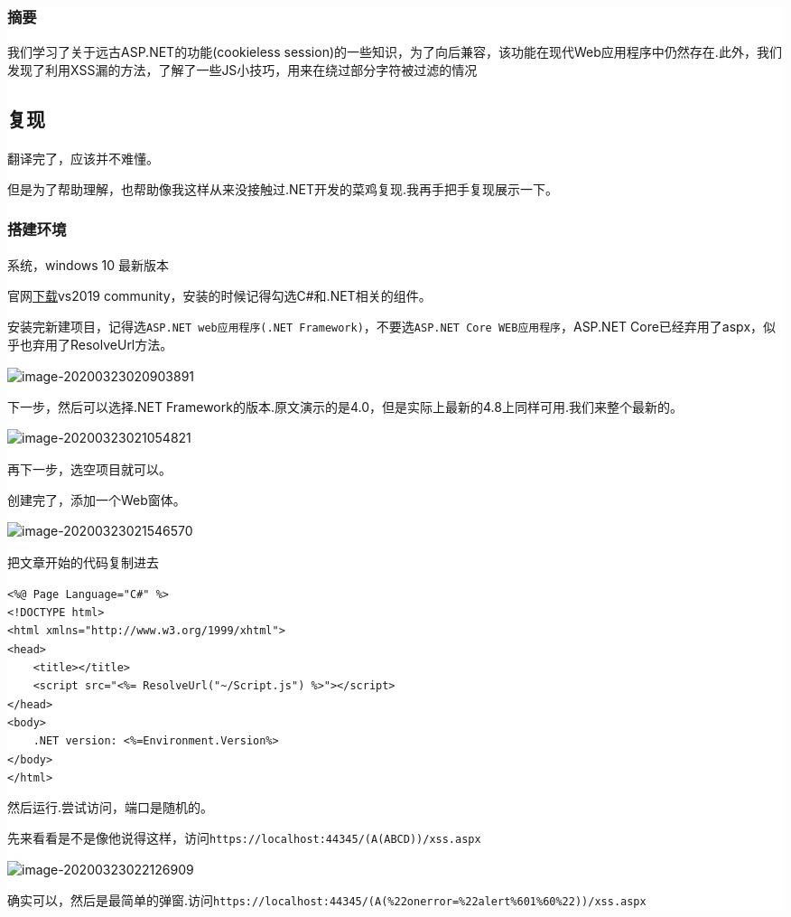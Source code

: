### 摘要

我们学习了关于远古ASP.NET的功能(cookieless session)的一些知识，为了向后兼容，该功能在现代Web应用程序中仍然存在.此外，我们发现了利用XSS漏的方法，了解了一些JS小技巧，用来在绕过部分字符被过滤的情况

## 复现

翻译完了，应该并不难懂。

但是为了帮助理解，也帮助像我这样从来没接触过.NET开发的菜鸡复现.我再手把手复现展示一下。

### 搭建环境

系统，windows 10 最新版本

官网[下载](https://visualstudio.microsoft.com/zh-hans/vs/)vs2019 community，安装的时候记得勾选C#和.NET相关的组件。

安装完新建项目，记得选`ASP.NET web应用程序(.NET Framework)`，不要选`ASP.NET Core WEB应用程序`，ASP.NET Core已经弃用了aspx，似乎也弃用了ResolveUrl方法。

![image-20200323020903891](image-20200323020903891.png)

 下一步，然后可以选择.NET Framework的版本.原文演示的是4.0，但是实际上最新的4.8上同样可用.我们来整个最新的。

![image-20200323021054821](image-20200323021054821.png)

再下一步，选空项目就可以。

创建完了，添加一个Web窗体。

![image-20200323021546570](image-20200323021546570.png)

把文章开始的代码复制进去

```
<%@ Page Language="C#" %>
<!DOCTYPE html>
<html xmlns="http://www.w3.org/1999/xhtml">
<head>
    <title></title>
    <script src="<%= ResolveUrl("~/Script.js") %>"></script>
</head>
<body>
    .NET version: <%=Environment.Version%>
</body>
</html>
```

然后运行.尝试访问，端口是随机的。

先来看看是不是像他说得这样，访问`https://localhost:44345/(A(ABCD))/xss.aspx`

![image-20200323022126909](image-20200323022126909.png)

确实可以，然后是最简单的弹窗.访问`https://localhost:44345/(A(%22onerror=%22alert%601%60%22))/xss.aspx`
